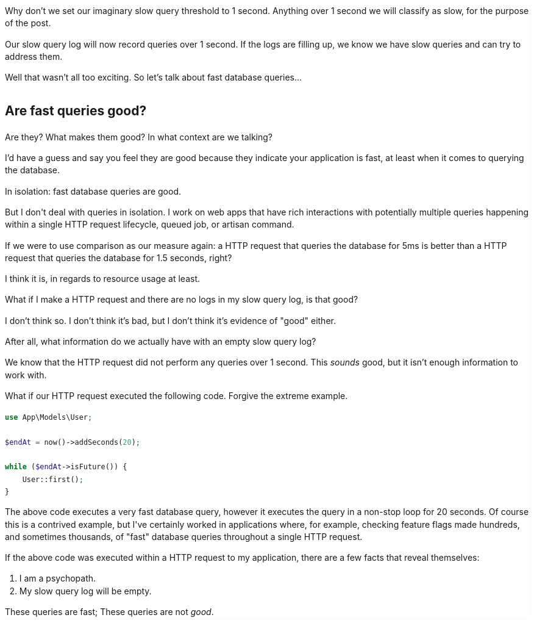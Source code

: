 Why don’t we set our imaginary slow query threshold to 1 second. Anything over 1 second we will classify as slow, for the purpose of the post.

Our slow query log will now record queries over 1 second. If the logs are filling up, we know we have slow queries and can try to address them.

Well that wasn’t all too exciting. So let’s talk about fast database queries…

## Are fast queries good?

Are they? What makes them good? In what context are we talking?

I’d have a guess and say you feel they are good because they indicate your application is fast, at least when it comes to querying the database.

In isolation: fast database queries are good.

But I don't deal with queries in isolation. I work on web apps that have rich interactions with potentially multiple queries happening within a single HTTP request lifecycle, queued job, or artisan command.

If we were to use comparison as our measure again: a HTTP request that queries the database for 5ms is better than a HTTP request that queries the database for 1.5 seconds, right?

I think it is, in regards to resource usage at least.

What if I make a HTTP request and there are no logs in my slow query log, is that good?

I don’t think so. I don’t think it’s bad, but I don’t think it’s evidence of "good" either.

After all, what information do we actually have with an empty slow query log?

We know that the HTTP request did not perform any queries over 1 second. This _sounds_ good, but it isn’t enough information to work with.

What if our HTTP request executed the following code. Forgive the extreme example.

```php
use App\Models\User;

$endAt = now()->addSeconds(20);

while ($endAt->isFuture()) {
    User::first();
}
```

The above code executes a very fast database query, however it executes the query in a non-stop loop for 20 seconds. Of course this is a contrived example, but I've certainly worked in applications where, for example, checking feature flags made hundreds, and sometimes thousands, of "fast" database queries throughout a single HTTP request.

If the above code was executed within a HTTP request to my application, there are a few facts that reveal themselves:

1. I am a psychopath.
2. My slow query log will be empty.

These queries are fast; These queries are not _good_.

